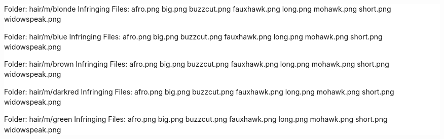Folder: hair/m/blonde
Infringing Files:
afro.png
big.png
buzzcut.png
fauxhawk.png
long.png
mohawk.png
short.png
widowspeak.png

Folder: hair/m/blue
Infringing Files:
afro.png
big.png
buzzcut.png
fauxhawk.png
long.png
mohawk.png
short.png
widowspeak.png

Folder: hair/m/brown
Infringing Files:
afro.png
big.png
buzzcut.png
fauxhawk.png
long.png
mohawk.png
short.png
widowspeak.png

Folder: hair/m/darkred
Infringing Files:
afro.png
big.png
buzzcut.png
fauxhawk.png
long.png
mohawk.png
short.png
widowspeak.png

Folder: hair/m/green
Infringing Files:
afro.png
big.png
buzzcut.png
fauxhawk.png
long.png
mohawk.png
short.png
widowspeak.png
